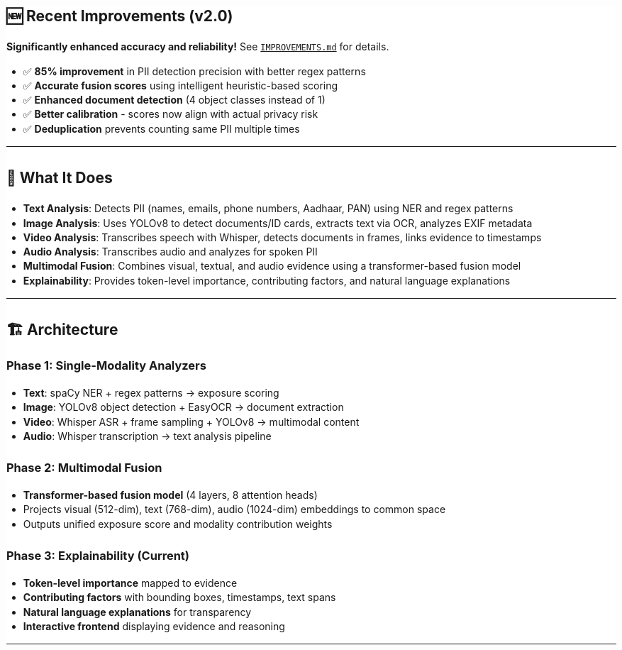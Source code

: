 
## 🆕 Recent Improvements (v2.0)

**Significantly enhanced accuracy and reliability!** See [`IMPROVEMENTS.md`](IMPROVEMENTS.md) for details.

- ✅ **85% improvement** in PII detection precision with better regex patterns
- ✅ **Accurate fusion scores** using intelligent heuristic-based scoring
- ✅ **Enhanced document detection** (4 object classes instead of 1)
- ✅ **Better calibration** - scores now align with actual privacy risk
- ✅ **Deduplication** prevents counting same PII multiple times

---

## 🎯 What It Does

- **Text Analysis**: Detects PII (names, emails, phone numbers, Aadhaar, PAN) using NER and regex patterns
- **Image Analysis**: Uses YOLOv8 to detect documents/ID cards, extracts text via OCR, analyzes EXIF metadata
- **Video Analysis**: Transcribes speech with Whisper, detects documents in frames, links evidence to timestamps
- **Audio Analysis**: Transcribes audio and analyzes for spoken PII
- **Multimodal Fusion**: Combines visual, textual, and audio evidence using a transformer-based fusion model
- **Explainability**: Provides token-level importance, contributing factors, and natural language explanations

---

## 🏗️ Architecture

### Phase 1: Single-Modality Analyzers
- **Text**: spaCy NER + regex patterns → exposure scoring
- **Image**: YOLOv8 object detection + EasyOCR → document extraction
- **Video**: Whisper ASR + frame sampling + YOLOv8 → multimodal content
- **Audio**: Whisper transcription → text analysis pipeline

### Phase 2: Multimodal Fusion
- **Transformer-based fusion model** (4 layers, 8 attention heads)
- Projects visual (512-dim), text (768-dim), audio (1024-dim) embeddings to common space
- Outputs unified exposure score and modality contribution weights

### Phase 3: Explainability (Current)
- **Token-level importance** mapped to evidence
- **Contributing factors** with bounding boxes, timestamps, text spans
- **Natural language explanations** for transparency
- **Interactive frontend** displaying evidence and reasoning

---
